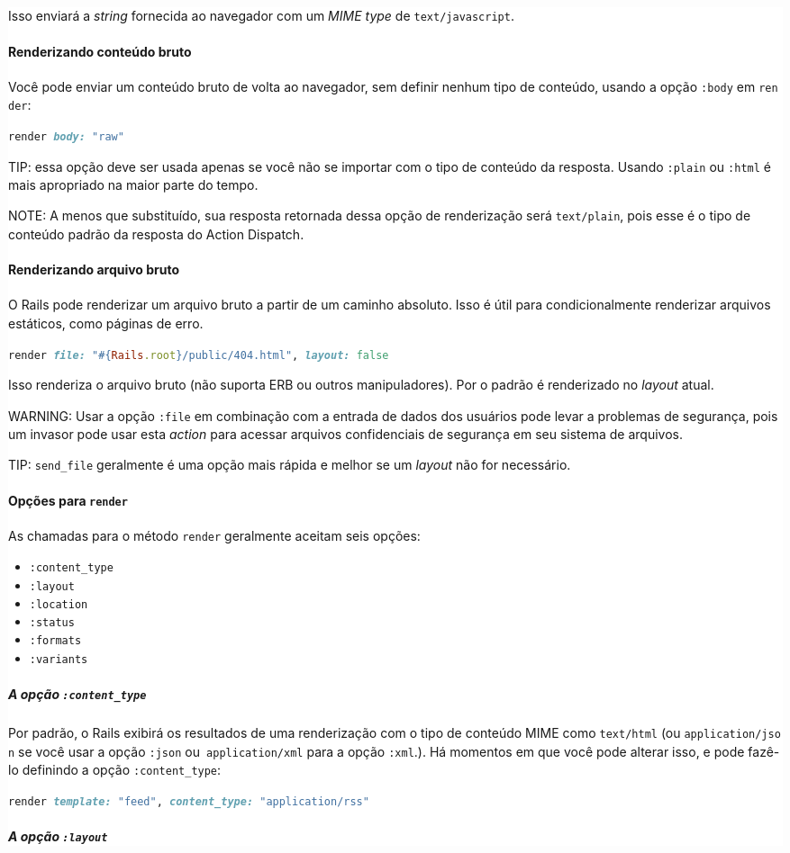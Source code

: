 Isso enviará a _string_ fornecida ao navegador com um _MIME type_ de `text/javascript`.

#### Renderizando conteúdo bruto

Você pode enviar um conteúdo bruto de volta ao navegador, sem definir nenhum tipo de
conteúdo, usando a opção `:body` em `render`:

```ruby
render body: "raw"
```

TIP: essa opção deve ser usada apenas se você não se importar com o tipo de conteúdo
da resposta. Usando `:plain` ou `:html` é mais apropriado na maior parte do
tempo.

NOTE: A menos que substituído, sua resposta retornada dessa opção de renderização será
`text/plain`, pois esse é o tipo de conteúdo padrão da resposta do Action Dispatch.

#### Renderizando arquivo bruto

O Rails pode renderizar um arquivo bruto a partir de um caminho absoluto. Isso é útil para
condicionalmente renderizar arquivos estáticos, como páginas de erro.

```ruby
render file: "#{Rails.root}/public/404.html", layout: false
```

Isso renderiza o arquivo bruto (não suporta ERB ou outros manipuladores). Por
o padrão é renderizado no *layout* atual.

WARNING: Usar a opção `:file` em combinação com a entrada de dados dos usuários pode levar a problemas de segurança,
pois um invasor pode usar esta _action_ para acessar arquivos confidenciais de segurança em seu sistema de arquivos.

TIP: `send_file` geralmente é uma opção mais rápida e melhor se um *layout* não for necessário.

#### Opções para `render`

As chamadas para o método `render` geralmente aceitam seis opções:

* `:content_type`
* `:layout`
* `:location`
* `:status`
* `:formats`
* `:variants`

##### A opção `:content_type`

Por padrão, o Rails exibirá os resultados de uma renderização com o tipo de conteúdo MIME como `text/html` (ou `application/json` se você usar a opção `:json` ou` application/xml` para a opção `:xml`.). Há momentos em que você pode alterar isso, e pode fazê-lo definindo a opção `:content_type`:

```ruby
render template: "feed", content_type: "application/rss"
```

##### A opção `:layout`
